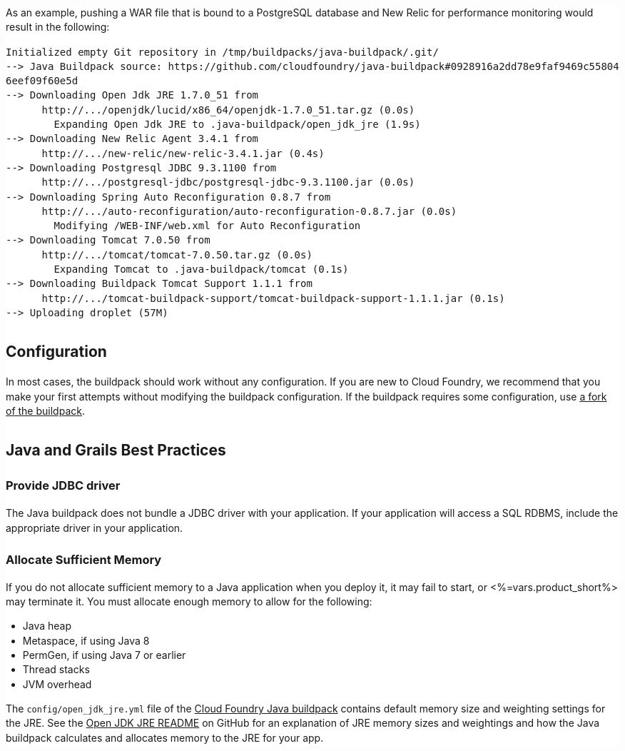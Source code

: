 As an example, pushing a WAR file that is bound to a PostgreSQL database and New
Relic for performance monitoring would result in the following:

<pre class="terminal">
Initialized empty Git repository in /tmp/buildpacks/java-buildpack/.git/
--> Java Buildpack source: https://github.com/cloudfoundry/java-buildpack#0928916a2dd78e9faf9469c558046eef09f60e5d
--> Downloading Open Jdk JRE 1.7.0_51 from
      http://.../openjdk/lucid/x86_64/openjdk-1.7.0_51.tar.gz (0.0s)
        Expanding Open Jdk JRE to .java-buildpack/open_jdk_jre (1.9s)
--> Downloading New Relic Agent 3.4.1 from
      http://.../new-relic/new-relic-3.4.1.jar (0.4s)
--> Downloading Postgresql JDBC 9.3.1100 from
      http://.../postgresql-jdbc/postgresql-jdbc-9.3.1100.jar (0.0s)
--> Downloading Spring Auto Reconfiguration 0.8.7 from
      http://.../auto-reconfiguration/auto-reconfiguration-0.8.7.jar (0.0s)
        Modifying /WEB-INF/web.xml for Auto Reconfiguration
--> Downloading Tomcat 7.0.50 from
      http://.../tomcat/tomcat-7.0.50.tar.gz (0.0s)
        Expanding Tomcat to .java-buildpack/tomcat (0.1s)
--> Downloading Buildpack Tomcat Support 1.1.1 from
      http://.../tomcat-buildpack-support/tomcat-buildpack-support-1.1.1.jar (0.1s)
--> Uploading droplet (57M)
</pre>

## <a id='configuration'></a>Configuration ##
In most cases, the buildpack should work without any configuration.
If you are new to Cloud Foundry, we recommend that you make your first attempts
without modifying the buildpack configuration.
If the buildpack requires some configuration, use [a fork of the buildpack][f].

## <a id='java-apps'></a>Java and Grails Best Practices ##

### <a id='jdbc'></a>Provide JDBC driver ###

The Java buildpack does not bundle a JDBC driver with your application.
If your application will access a SQL RDBMS, include the appropriate driver in
your application.

### <a id='memory'></a>Allocate Sufficient Memory ###

If you do not allocate sufficient memory to a Java application when you deploy
it, it may fail to start, or <%=vars.product_short%> may terminate it.
You must allocate enough memory to allow for the following:

* Java heap
* Metaspace, if using Java 8
* PermGen, if using Java 7 or earlier
* Thread stacks
* JVM overhead

The `config/open_jdk_jre.yml` file of the [Cloud Foundry Java buildpack](https://github.com/cloudfoundry/java-buildpack) contains default
memory size and weighting settings for the JRE.
See the [Open JDK JRE README](https://github.com/cloudfoundry/java-buildpack/blob/master/docs/jre-open_jdk_jre.md) on GitHub for an explanation of JRE memory sizes and weightings and
how the Java buildpack calculates and allocates memory to the JRE for your app.


[b]: https://github.com/cloudfoundry/java-buildpack/blob/master/docs/container-spring_boot_cli.md
[d]: https://github.com/cloudfoundry/java-buildpack#additional-documentation
[g]: https://github.com/cloudfoundry/java-buildpack/blob/master/docs/container-groovy.md
[j]: https://github.com/cloudfoundry/java-buildpack/blob/master/docs/container-java_main.md
[p]: http://www.playframework.com
[r]: http://www.ratpack.io
[s]: http://projects.spring.io/spring-boot/
[a]: https://github.com/cloudfoundry/java-buildpack/blob/master/docs/design.md
[e]: https://github.com/cloudfoundry/java-buildpack/blob/master/docs/extending.md
[f]: https://github.com/cloudfoundry/java-buildpack#configuration-and-extension